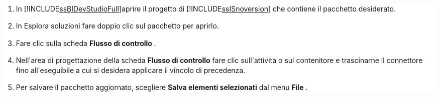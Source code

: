 1.  In [!INCLUDE[ssBIDevStudioFull](../../includes/ssbidevstudiofull-md.md)]aprire il progetto di [!INCLUDE[ssISnoversion](../../includes/ssisnoversion-md.md)] che contiene il pacchetto desiderato.  
  
2.  In Esplora soluzioni fare doppio clic sul pacchetto per aprirlo.  
  
3.  Fare clic sulla scheda **Flusso di controllo** .  
  
4.  Nell'area di progettazione della scheda **Flusso di controllo** fare clic sull'attività o sul contenitore e trascinarne il connettore fino all'eseguibile a cui si desidera applicare il vincolo di precedenza.  
  
5.  Per salvare il pacchetto aggiornato, scegliere **Salva elementi selezionati** dal menu **File** .  

